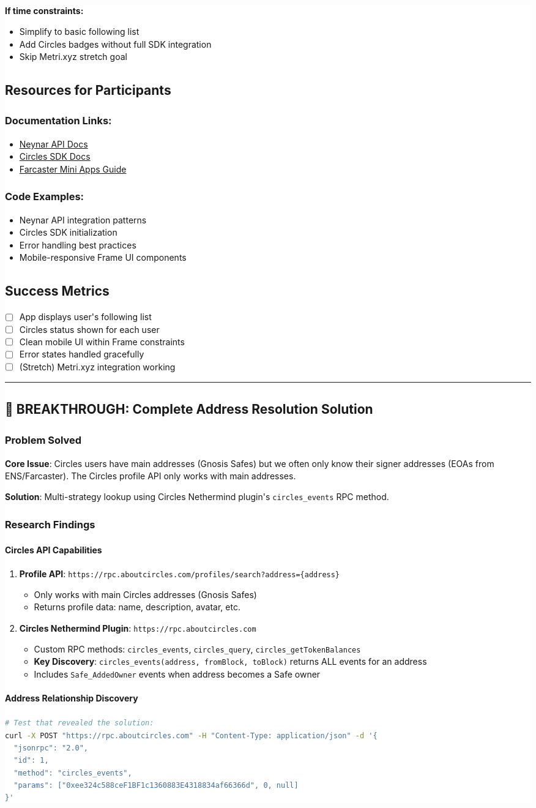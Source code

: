 **If time constraints:**
- Simplify to basic following list
- Add Circles badges without full SDK integration
- Skip Metri.xyz stretch goal

## Resources for Participants

### Documentation Links:
- [Neynar API Docs](https://docs.neynar.com/reference/fetch-user-following)
- [Circles SDK Docs](https://docs.aboutcircles.com/developer-docs/getting-started-with-the-sdk)
- [Farcaster Mini Apps Guide](https://docs.farcaster.xyz/learn/what-is-farcaster/frames)

### Code Examples:
- Neynar API integration patterns
- Circles SDK initialization
- Error handling best practices
- Mobile-responsive Frame UI components

## Success Metrics
- [ ] App displays user's following list
- [ ] Circles status shown for each user
- [ ] Clean mobile UI within Frame constraints
- [ ] Error states handled gracefully
- [ ] (Stretch) Metri.xyz integration working

---

## 🎯 BREAKTHROUGH: Complete Address Resolution Solution

### Problem Solved
**Core Issue**: Circles users have main addresses (Gnosis Safes) but we often only know their signer addresses (EOAs from ENS/Farcaster). The Circles profile API only works with main addresses.

**Solution**: Multi-strategy lookup using Circles Nethermind plugin's `circles_events` RPC method.

### Research Findings

#### Circles API Capabilities
1. **Profile API**: `https://rpc.aboutcircles.com/profiles/search?address={address}`
   - Only works with main Circles addresses (Gnosis Safes)
   - Returns profile data: name, description, avatar, etc.

2. **Circles Nethermind Plugin**: `https://rpc.aboutcircles.com`
   - Custom RPC methods: `circles_events`, `circles_query`, `circles_getTokenBalances`
   - **Key Discovery**: `circles_events(address, fromBlock, toBlock)` returns ALL events for an address
   - Includes `Safe_AddedOwner` events when address becomes a Safe owner

#### Address Relationship Discovery
```bash
# Test that revealed the solution:
curl -X POST "https://rpc.aboutcircles.com" -H "Content-Type: application/json" -d '{
  "jsonrpc": "2.0",
  "id": 1,
  "method": "circles_events",
  "params": ["0xee324c588ceF1BF1c1360883E4318834af66366d", 0, null]
}'
```
